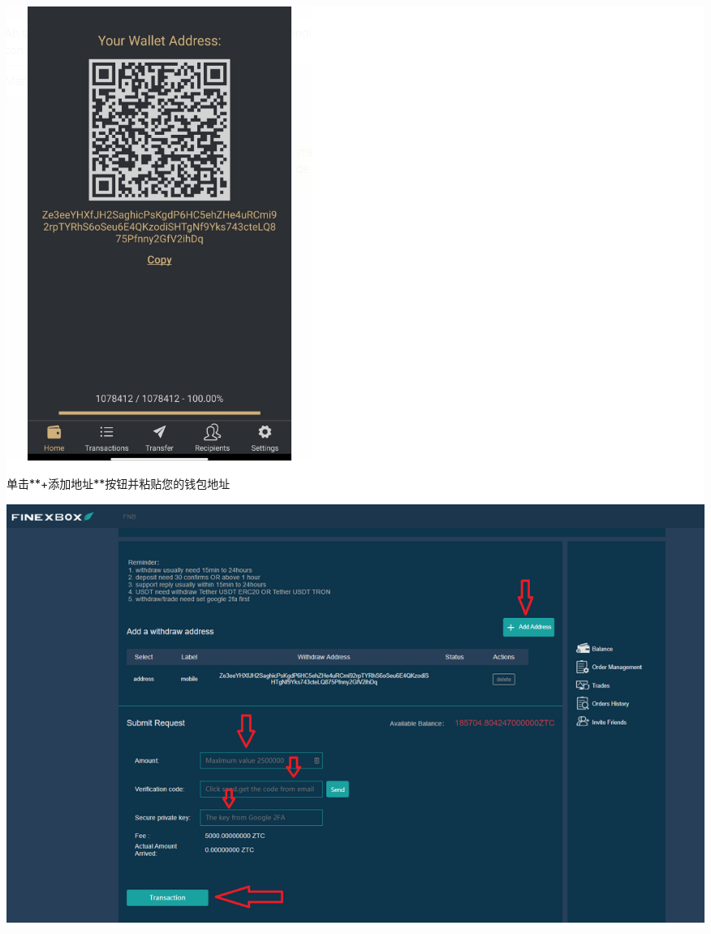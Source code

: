 ![Zent Mobile App](./IMG/mobile-wallet.png)

单击**+添加地址**按钮并粘贴您的钱包地址

![Withdraw Zent Cash](./IMG/withdraw-zent-cash.png)
